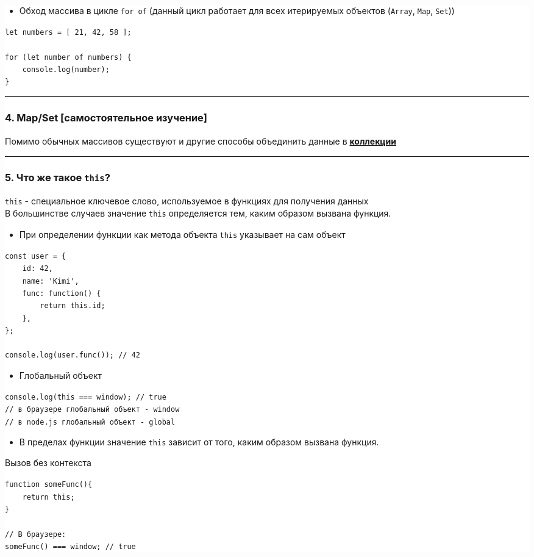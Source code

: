 - Обход массива в цикле `for of` (данный цикл работает для всех итерируемых
  объектов (`Array`, `Map`, `Set`))

```
let numbers = [ 21, 42, 58 ];

for (let number of numbers) {
    console.log(number);
}
```

***

### 4. Map/Set [самостоятельное изучение]

Помимо обычных массивов существуют и другие способы объединить данные
в **[коллекции](https://learn.javascript.ru/map-set)**

***

### 5. Что же такое `this`?

`this` - специальное ключевое слово, используемое в функциях для получения данных <br>
В большинстве случаев значение `this` определяется тем, каким образом вызвана функция.

- При определении функции как метода объекта `this` указывает на сам объект

```
const user = {
    id: 42,
    name: 'Kimi',
    func: function() {
        return this.id;
    },
};

console.log(user.func()); // 42
```

- Глобальный объект

```
console.log(this === window); // true
// в браузере глобальный объект - window
// в node.js глобальный объект - global
```

- В пределах функции значение `this` зависит от того, каким образом вызвана функция.

Вызов без контекста

```
function someFunc(){
    return this;
}

// В браузере:
someFunc() === window; // true
```
